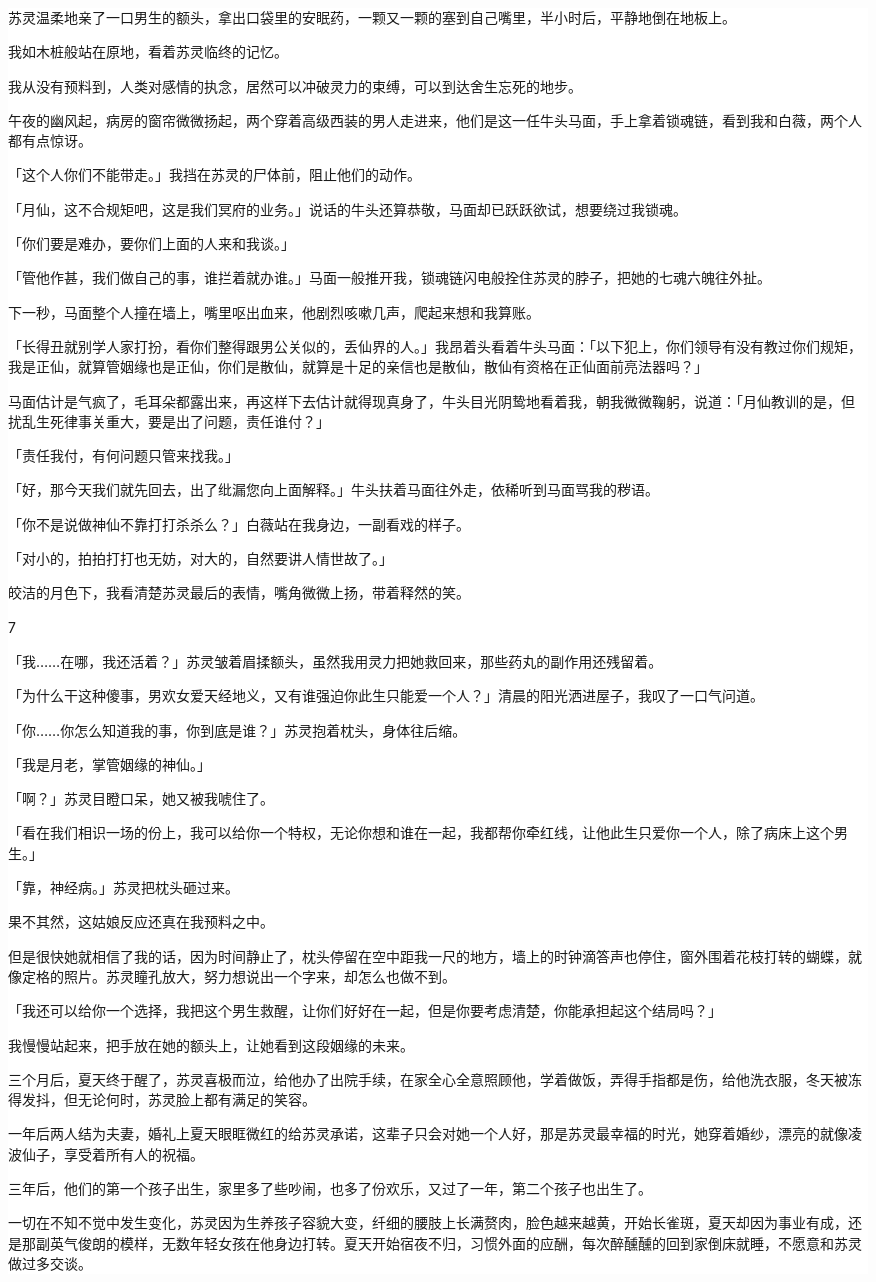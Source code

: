 苏灵温柔地亲了一口男生的额头，拿出口袋里的安眠药，一颗又一颗的塞到自己嘴里，半小时后，平静地倒在地板上。

我如木桩般站在原地，看着苏灵临终的记忆。

我从没有预料到，人类对感情的执念，居然可以冲破灵力的束缚，可以到达舍生忘死的地步。

午夜的幽风起，病房的窗帘微微扬起，两个穿着高级西装的男人走进来，他们是这一任牛头马面，手上拿着锁魂链，看到我和白薇，两个人都有点惊讶。

「这个人你们不能带走。」我挡在苏灵的尸体前，阻止他们的动作。

「月仙，这不合规矩吧，这是我们冥府的业务。」说话的牛头还算恭敬，马面却已跃跃欲试，想要绕过我锁魂。

「你们要是难办，要你们上面的人来和我谈。」

「管他作甚，我们做自己的事，谁拦着就办谁。」马面一般推开我，锁魂链闪电般拴住苏灵的脖子，把她的七魂六魄往外扯。

下一秒，马面整个人撞在墙上，嘴里呕出血来，他剧烈咳嗽几声，爬起来想和我算账。

「长得丑就别学人家打扮，看你们整得跟男公关似的，丢仙界的人。」我昂着头看着牛头马面：「以下犯上，你们领导有没有教过你们规矩，我是正仙，就算管姻缘也是正仙，你们是散仙，就算是十足的亲信也是散仙，散仙有资格在正仙面前亮法器吗？」

马面估计是气疯了，毛耳朵都露出来，再这样下去估计就得现真身了，牛头目光阴鸷地看着我，朝我微微鞠躬，说道：「月仙教训的是，但扰乱生死律事关重大，要是出了问题，责任谁付？」

「责任我付，有何问题只管来找我。」

「好，那今天我们就先回去，出了纰漏您向上面解释。」牛头扶着马面往外走，依稀听到马面骂我的秽语。

「你不是说做神仙不靠打打杀杀么？」白薇站在我身边，一副看戏的样子。

「对小的，拍拍打打也无妨，对大的，自然要讲人情世故了。」

皎洁的月色下，我看清楚苏灵最后的表情，嘴角微微上扬，带着释然的笑。

7

「我……在哪，我还活着？」苏灵皱着眉揉额头，虽然我用灵力把她救回来，那些药丸的副作用还残留着。

「为什么干这种傻事，男欢女爱天经地义，又有谁强迫你此生只能爱一个人？」清晨的阳光洒进屋子，我叹了一口气问道。

「你……你怎么知道我的事，你到底是谁？」苏灵抱着枕头，身体往后缩。

「我是月老，掌管姻缘的神仙。」

「啊？」苏灵目瞪口呆，她又被我唬住了。

「看在我们相识一场的份上，我可以给你一个特权，无论你想和谁在一起，我都帮你牵红线，让他此生只爱你一个人，除了病床上这个男生。」

「靠，神经病。」苏灵把枕头砸过来。

果不其然，这姑娘反应还真在我预料之中。

但是很快她就相信了我的话，因为时间静止了，枕头停留在空中距我一尺的地方，墙上的时钟滴答声也停住，窗外围着花枝打转的蝴蝶，就像定格的照片。苏灵瞳孔放大，努力想说出一个字来，却怎么也做不到。

「我还可以给你一个选择，我把这个男生救醒，让你们好好在一起，但是你要考虑清楚，你能承担起这个结局吗？」

我慢慢站起来，把手放在她的额头上，让她看到这段姻缘的未来。

三个月后，夏天终于醒了，苏灵喜极而泣，给他办了出院手续，在家全心全意照顾他，学着做饭，弄得手指都是伤，给他洗衣服，冬天被冻得发抖，但无论何时，苏灵脸上都有满足的笑容。

一年后两人结为夫妻，婚礼上夏天眼眶微红的给苏灵承诺，这辈子只会对她一个人好，那是苏灵最幸福的时光，她穿着婚纱，漂亮的就像凌波仙子，享受着所有人的祝福。

三年后，他们的第一个孩子出生，家里多了些吵闹，也多了份欢乐，又过了一年，第二个孩子也出生了。

一切在不知不觉中发生变化，苏灵因为生养孩子容貌大变，纤细的腰肢上长满赘肉，脸色越来越黄，开始长雀斑，夏天却因为事业有成，还是那副英气俊朗的模样，无数年轻女孩在他身边打转。夏天开始宿夜不归，习惯外面的应酬，每次醉醺醺的回到家倒床就睡，不愿意和苏灵做过多交谈。
